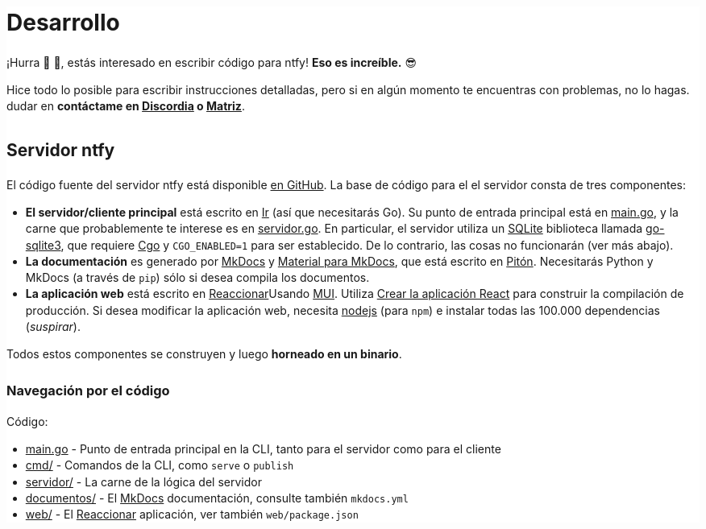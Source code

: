 # Desarrollo

¡Hurra 🥳 🎉, estás interesado en escribir código para ntfy! **Eso es increíble.** 😎

Hice todo lo posible para escribir instrucciones detalladas, pero si en algún momento te encuentras con problemas, no lo hagas.
dudar en **contáctame en [Discordia](https://discord.gg/cT7ECsZj9w) o [Matriz](https://matrix.to/#/#ntfy:matrix.org)**.

## Servidor ntfy

El código fuente del servidor ntfy está disponible [en GitHub](https://github.com/binwiederhier/ntfy). La base de código para el
el servidor consta de tres componentes:

*   **El servidor/cliente principal** está escrito en [Ir](https://go.dev/) (así que necesitarás Go). Su punto de entrada principal está en
    [main.go](https://github.com/binwiederhier/ntfy/blob/main/main.go), y la carne que probablemente te interese es
    en [servidor.go](https://github.com/binwiederhier/ntfy/blob/main/server/server.go). En particular, el servidor utiliza un
    [SQLite](https://sqlite.org) biblioteca llamada [go-sqlite3](https://github.com/mattn/go-sqlite3), que requiere
    [Cgo](https://go.dev/blog/cgo) y `CGO_ENABLED=1` para ser establecido. De lo contrario, las cosas no funcionarán (ver más abajo).
*   **La documentación** es generado por [MkDocs](https://www.mkdocs.org/) y [Material para MkDocs](https://squidfunk.github.io/mkdocs-material/),
    que está escrito en [Pitón](https://www.python.org/). Necesitarás Python y MkDocs (a través de `pip`) sólo si desea
    compila los documentos.
*   **La aplicación web** está escrito en [Reaccionar](https://reactjs.org/)Usando [MUI](https://mui.com/). Utiliza [Crear la aplicación React](https://create-react-app.dev/)
    para construir la compilación de producción. Si desea modificar la aplicación web, necesita [nodejs](https://nodejs.org/en/) (para `npm`)
    e instalar todas las 100.000 dependencias (*suspirar*).

Todos estos componentes se construyen y luego **horneado en un binario**.

### Navegación por el código

Código:

*   [main.go](https://github.com/binwiederhier/ntfy/blob/main/main.go) - Punto de entrada principal en la CLI, tanto para el servidor como para el cliente
*   [cmd/](https://github.com/binwiederhier/ntfy/tree/main/cmd) - Comandos de la CLI, como `serve` o `publish`
*   [servidor/](https://github.com/binwiederhier/ntfy/tree/main/server) - La carne de la lógica del servidor
*   [documentos/](https://github.com/binwiederhier/ntfy/tree/main/docs) - El [MkDocs](https://www.mkdocs.org/) documentación, consulte también `mkdocs.yml`
*   [web/](https://github.com/binwiederhier/ntfy/tree/main/web) - El [Reaccionar](https://reactjs.org/) aplicación, ver también `web/package.json`

